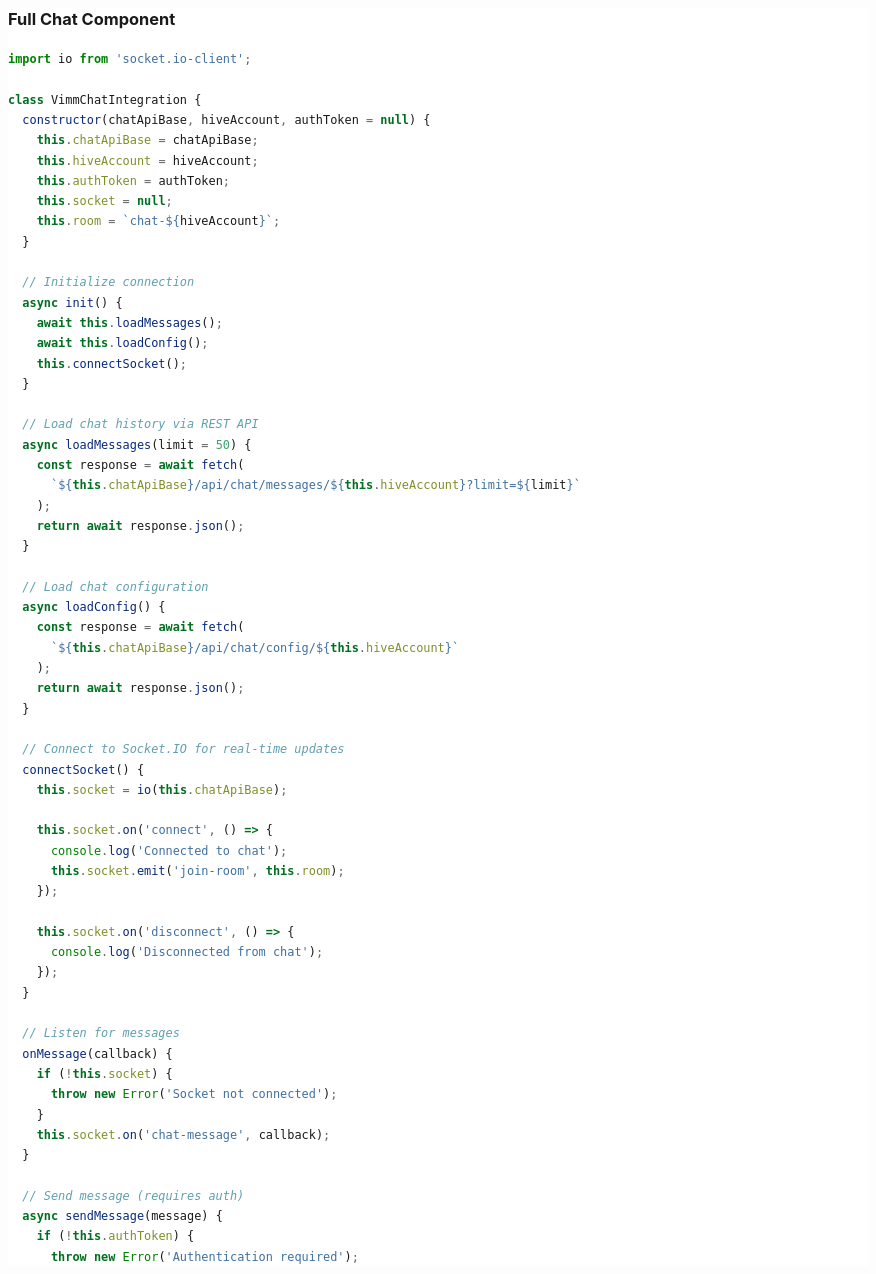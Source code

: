 ### Full Chat Component

```javascript
import io from 'socket.io-client';

class VimmChatIntegration {
  constructor(chatApiBase, hiveAccount, authToken = null) {
    this.chatApiBase = chatApiBase;
    this.hiveAccount = hiveAccount;
    this.authToken = authToken;
    this.socket = null;
    this.room = `chat-${hiveAccount}`;
  }

  // Initialize connection
  async init() {
    await this.loadMessages();
    await this.loadConfig();
    this.connectSocket();
  }

  // Load chat history via REST API
  async loadMessages(limit = 50) {
    const response = await fetch(
      `${this.chatApiBase}/api/chat/messages/${this.hiveAccount}?limit=${limit}`
    );
    return await response.json();
  }

  // Load chat configuration
  async loadConfig() {
    const response = await fetch(
      `${this.chatApiBase}/api/chat/config/${this.hiveAccount}`
    );
    return await response.json();
  }

  // Connect to Socket.IO for real-time updates
  connectSocket() {
    this.socket = io(this.chatApiBase);

    this.socket.on('connect', () => {
      console.log('Connected to chat');
      this.socket.emit('join-room', this.room);
    });

    this.socket.on('disconnect', () => {
      console.log('Disconnected from chat');
    });
  }

  // Listen for messages
  onMessage(callback) {
    if (!this.socket) {
      throw new Error('Socket not connected');
    }
    this.socket.on('chat-message', callback);
  }

  // Send message (requires auth)
  async sendMessage(message) {
    if (!this.authToken) {
      throw new Error('Authentication required');
```